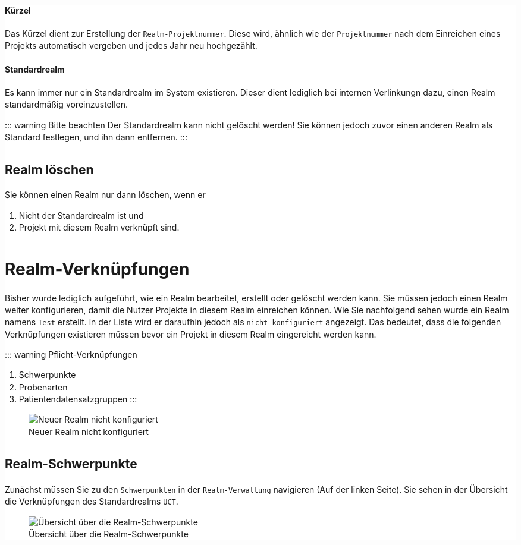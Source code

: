 #### Kürzel
Das Kürzel dient zur Erstellung der ``Realm-Projektnummer``. Diese wird, ähnlich wie der ``Projektnummer`` nach dem Einreichen eines Projekts automatisch vergeben und jedes Jahr neu 
hochgezählt.

#### Standardrealm
Es kann immer nur ein Standardrealm im System existieren. Dieser dient lediglich bei internen Verlinkungn dazu, einen Realm standardmäßig voreinzustellen.

::: warning Bitte beachten
Der Standardrealm kann nicht gelöscht werden! Sie können jedoch zuvor einen anderen Realm als Standard festlegen, und ihn dann entfernen.
:::

## Realm löschen
Sie können einen Realm nur dann löschen, wenn er 
1. Nicht der Standardrealm ist und
2. Projekt mit diesem Realm verknüpft sind.


# Realm-Verknüpfungen
Bisher wurde lediglich aufgeführt, wie ein Realm bearbeitet, erstellt oder gelöscht werden kann. Sie müssen jedoch einen Realm
weiter konfigurieren, damit die Nutzer Projekte in diesem Realm einreichen können. Wie Sie nachfolgend sehen wurde ein Realm namens ``Test`` 
erstellt. in der Liste wird er daraufhin jedoch als ``nicht konfiguriert`` angezeigt. Das bedeutet, dass die folgenden Verknüpfungen existieren müssen
bevor ein Projekt in diesem Realm eingereicht werden kann.

::: warning Pflicht-Verknüpfungen
1. Schwerpunkte
2. Probenarten
3. Patientendatensatzgruppen
:::

<figure>
  <div class="container">
    <label>
      <img :src="$withBase('/img/administration/realm/new-realm.png')" alt="Neuer Realm nicht konfiguriert">
    </label>
    <figcaption>Neuer Realm nicht konfiguriert</figcaption>
  </div>
</figure>

## Realm-Schwerpunkte
Zunächst müssen Sie zu den ``Schwerpunkten`` in der ``Realm-Verwaltung`` navigieren (Auf der linken Seite).
Sie sehen in der Übersicht die Verknüpfungen des Standardrealms ``UCT``.

<figure>
  <div class="container">
    <label>
      <img :src="$withBase('/img/administration/realm/focus-overview.png')" alt="Übersicht über die Realm-Schwerpunkte">
    </label>
    <figcaption>Übersicht über die Realm-Schwerpunkte</figcaption>
  </div>
</figure>

